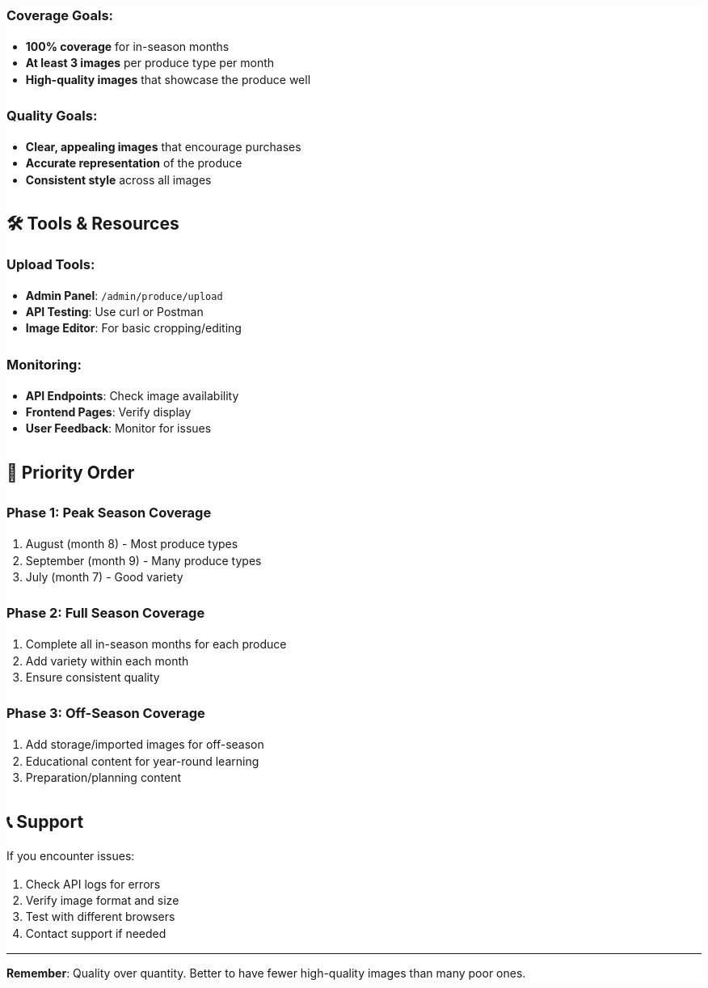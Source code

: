 ### Coverage Goals:
- **100% coverage** for in-season months
- **At least 3 images** per produce type per month
- **High-quality images** that showcase the produce well

### Quality Goals:
- **Clear, appealing images** that encourage purchases
- **Accurate representation** of the produce
- **Consistent style** across all images

## 🛠️ Tools & Resources

### Upload Tools:
- **Admin Panel**: `/admin/produce/upload`
- **API Testing**: Use curl or Postman
- **Image Editor**: For basic cropping/editing

### Monitoring:
- **API Endpoints**: Check image availability
- **Frontend Pages**: Verify display
- **User Feedback**: Monitor for issues

## 🎯 Priority Order

### Phase 1: Peak Season Coverage
1. August (month 8) - Most produce types
2. September (month 9) - Many produce types
3. July (month 7) - Good variety

### Phase 2: Full Season Coverage
1. Complete all in-season months for each produce
2. Add variety within each month
3. Ensure consistent quality

### Phase 3: Off-Season Coverage
1. Add storage/imported images for off-season
2. Educational content for year-round learning
3. Preparation/planning content

## 📞 Support

If you encounter issues:
1. Check API logs for errors
2. Verify image format and size
3. Test with different browsers
4. Contact support if needed

---

**Remember**: Quality over quantity. Better to have fewer high-quality images than many poor ones.
